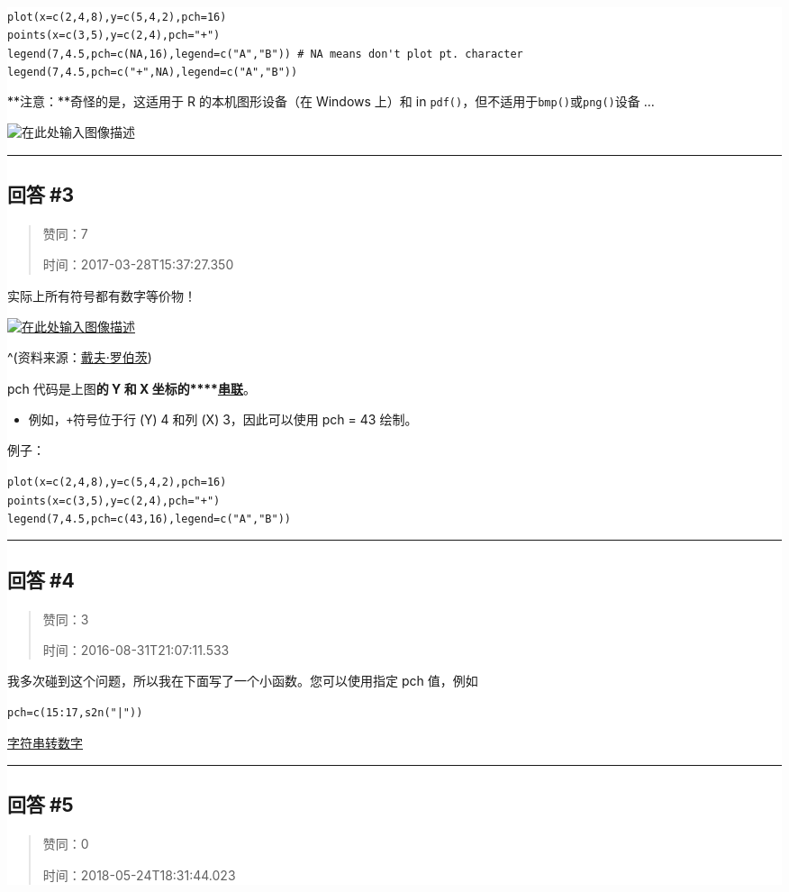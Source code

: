 ```
plot(x=c(2,4,8),y=c(5,4,2),pch=16)
points(x=c(3,5),y=c(2,4),pch="+")
legend(7,4.5,pch=c(NA,16),legend=c("A","B")) # NA means don't plot pt. character 
legend(7,4.5,pch=c("+",NA),legend=c("A","B")) 
```

**注意：**奇怪的是，这适用于 R 的本机图形设备（在 Windows 上）和 in `pdf()`，但不适用于`bmp()`或`png()`设备 ...

![在此处输入图像描述](../Images/bf076ef96dbbeccdf8b7e6815b336b15.png)

* * *

## 回答 #3

> 赞同：7
> 
> 时间：2017-03-28T15:37:27.350

实际上所有符号都有数字等价物！

[![在此处输入图像描述](../Images/182758047286de9ba46e17052292726a.png)](https://i.stack.imgur.com/MrqtV.png)

^(资料来源：[戴夫·罗伯茨](https://davidrroberts.wordpress.com/2015/06/02/r-pch-symbol-library-plot/))

pch 代码是上图**的 Y 和 X 坐标的****[串联](https://en.wikipedia.org/wiki/Concatenation)**。

*   例如，`+`符号位于行 (Y) 4 和列 (X) 3，因此可以使用 pch = 43 绘制。

例子：

```
plot(x=c(2,4,8),y=c(5,4,2),pch=16)
points(x=c(3,5),y=c(2,4),pch="+")
legend(7,4.5,pch=c(43,16),legend=c("A","B")) 
```

* * *

## 回答 #4

> 赞同：3
> 
> 时间：2016-08-31T21:07:11.533

我多次碰到这个问题，所以我在下面写了一个小函数。您可以使用指定 pch 值，例如

```
pch=c(15:17,s2n("|")) 
```

[字符串转数字](https://github.com/kklot/R-Utils/blob/master/s2n.R)

* * *

## 回答 #5

> 赞同：0
> 
> 时间：2018-05-24T18:31:44.023
